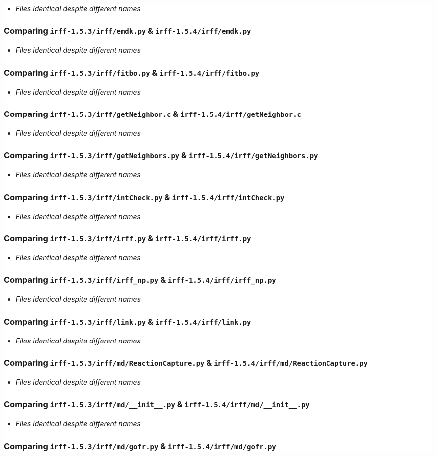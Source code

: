  * *Files identical despite different names*

### Comparing `irff-1.5.3/irff/emdk.py` & `irff-1.5.4/irff/emdk.py`

 * *Files identical despite different names*

### Comparing `irff-1.5.3/irff/fitbo.py` & `irff-1.5.4/irff/fitbo.py`

 * *Files identical despite different names*

### Comparing `irff-1.5.3/irff/getNeighbor.c` & `irff-1.5.4/irff/getNeighbor.c`

 * *Files identical despite different names*

### Comparing `irff-1.5.3/irff/getNeighbors.py` & `irff-1.5.4/irff/getNeighbors.py`

 * *Files identical despite different names*

### Comparing `irff-1.5.3/irff/intCheck.py` & `irff-1.5.4/irff/intCheck.py`

 * *Files identical despite different names*

### Comparing `irff-1.5.3/irff/irff.py` & `irff-1.5.4/irff/irff.py`

 * *Files identical despite different names*

### Comparing `irff-1.5.3/irff/irff_np.py` & `irff-1.5.4/irff/irff_np.py`

 * *Files identical despite different names*

### Comparing `irff-1.5.3/irff/link.py` & `irff-1.5.4/irff/link.py`

 * *Files identical despite different names*

### Comparing `irff-1.5.3/irff/md/ReactionCapture.py` & `irff-1.5.4/irff/md/ReactionCapture.py`

 * *Files identical despite different names*

### Comparing `irff-1.5.3/irff/md/__init__.py` & `irff-1.5.4/irff/md/__init__.py`

 * *Files identical despite different names*

### Comparing `irff-1.5.3/irff/md/gofr.py` & `irff-1.5.4/irff/md/gofr.py`
